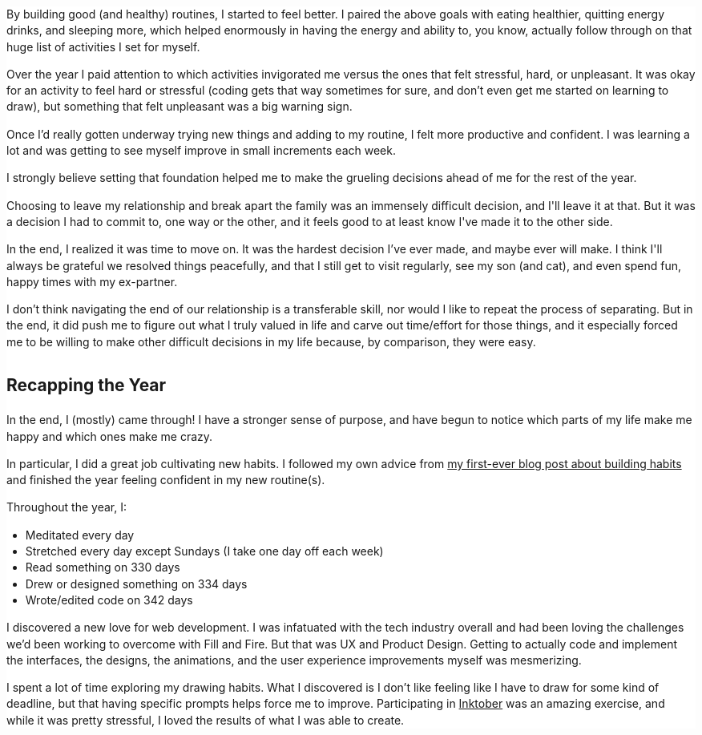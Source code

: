 By building good (and healthy) routines, I started to feel better. I paired the above goals with eating healthier, quitting energy drinks, and sleeping more, which helped enormously in having the energy and ability to, you know, actually follow through on that huge list of activities I set for myself.

Over the year I paid attention to which activities invigorated me versus the ones that felt stressful, hard, or unpleasant. It was okay for an activity to feel hard or stressful (coding gets that way sometimes for sure, and don’t even get me started on learning to draw), but something that felt unpleasant was a big warning sign.

Once I’d really gotten underway trying new things and adding to my routine, I felt more productive and confident. I was learning a lot and was getting to see myself improve in small increments each week.

I strongly believe setting that foundation helped me to make the grueling decisions ahead of me for the rest of the year.

Choosing to leave my relationship and break apart the family was an immensely difficult decision, and I'll leave it at that. But it was a decision I had to commit to, one way or the other, and it feels good to at least know I've made it to the other side.

In the end, I realized it was time to move on. It was the hardest decision I’ve ever made, and maybe ever will make. I think I'll always be grateful we resolved things peacefully, and that I still get to visit regularly, see my son (and cat), and even spend fun, happy times with my ex-partner.

I don’t think navigating the end of our relationship is a transferable skill, nor would I like to repeat the process of separating. But in the end, it did push me to figure out what I truly valued in life and carve out time/effort for those things, and it especially forced me to be willing to make other difficult decisions in my life because, by comparison, they were easy.

## Recapping the Year

In the end, I (mostly) came through! I have a stronger sense of purpose, and have begun to notice which parts of my life make me happy and which ones make me crazy.

In particular, I did a great job cultivating new habits. I followed my own advice from [my first-ever blog post about building habits](/blog/posts/harnessing-the-power-of-habits) and finished the year feeling confident in my new routine(s).

Throughout the year, I:

- Meditated every day
- Stretched every day except Sundays (I take one day off each week)
- Read something on 330 days
- Drew or designed something on 334 days
- Wrote/edited code on 342 days

I discovered a new love for web development. I was infatuated with the tech industry overall and had been loving the challenges we’d been working to overcome with Fill and Fire. But that was UX and Product Design. Getting to actually code and implement the interfaces, the designs, the animations, and the user experience improvements myself was mesmerizing.

I spent a lot of time exploring my drawing habits. What I discovered is I don’t like feeling like I have to draw for some kind of deadline, but that having specific prompts helps force me to improve. Participating in [Inktober](https://inktober.com/) was an amazing exercise, and while it was pretty stressful, I loved the results of what I was able to create.
